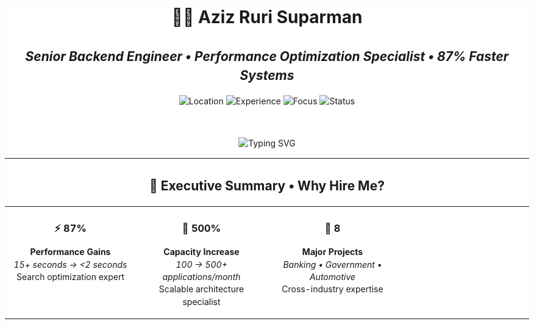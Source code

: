 <div align="center">

# 👨‍💻 **Aziz Ruri Suparman**
## *Senior Backend Engineer • Performance Optimization Specialist • 87% Faster Systems*

![Location](https://img.shields.io/badge/📍-Jakarta,%20Indonesia-blue?style=for-the-badge&logo=location&logoColor=white)
![Experience](https://img.shields.io/badge/💼-5+%20Years%20Experience-success?style=for-the-badge&logo=calendar&logoColor=white)
![Focus](https://img.shields.io/badge/🎯-Backend%20Engineering-orange?style=for-the-badge&logo=code&logoColor=white)
![Status](https://img.shields.io/badge/🚀-Open%20to%20Opportunities-brightgreen?style=for-the-badge&logo=rocket&logoColor=white)

<br>

![Typing SVG](https://readme-typing-svg.herokuapp.com?font=Fira+Code&size=18&duration=3000&pause=1000&color=2E9EF7&center=true&vCenter=true&multiline=true&width=500&height=75&lines=Real-time+Systems+Expert;87%25+Performance+Improvements;Event-driven+Architecture+Specialist)

</div>

---

<div align="center">

## 🎯 **Executive Summary • Why Hire Me?**

<table style="border: none;">
<tr>
<td align="center" width="20%" style="border: none;">

### **⚡ 87%**
**Performance Gains**  
*15+ seconds → <2 seconds*  
Search optimization expert

</td>
<td align="center" width="20%" style="border: none;">

### **🚀 500%**
**Capacity Increase**  
*100 → 500+ applications/month*  
Scalable architecture specialist

</td>
<td align="center" width="20%" style="border: none;">

### **🏦 8**
**Major Projects**  
*Banking • Government • Automotive*  
Cross-industry expertise

</td>
<td align="center" width="20%" style="border: none;">
